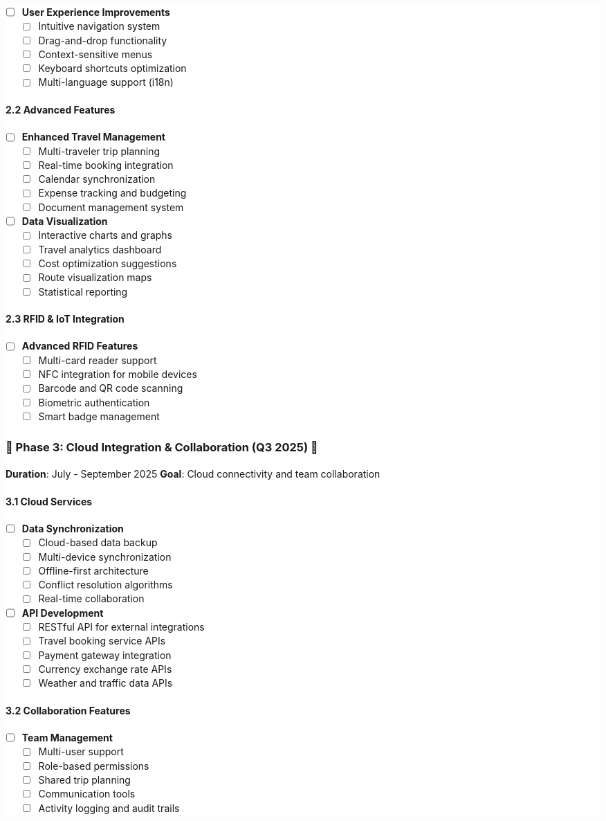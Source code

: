 - [ ] **User Experience Improvements**
  - [ ] Intuitive navigation system
  - [ ] Drag-and-drop functionality
  - [ ] Context-sensitive menus
  - [ ] Keyboard shortcuts optimization
  - [ ] Multi-language support (i18n)

#### 2.2 Advanced Features
- [ ] **Enhanced Travel Management**
  - [ ] Multi-traveler trip planning
  - [ ] Real-time booking integration
  - [ ] Calendar synchronization
  - [ ] Expense tracking and budgeting
  - [ ] Document management system

- [ ] **Data Visualization**
  - [ ] Interactive charts and graphs
  - [ ] Travel analytics dashboard
  - [ ] Cost optimization suggestions
  - [ ] Route visualization maps
  - [ ] Statistical reporting

#### 2.3 RFID & IoT Integration
- [ ] **Advanced RFID Features**
  - [ ] Multi-card reader support
  - [ ] NFC integration for mobile devices
  - [ ] Barcode and QR code scanning
  - [ ] Biometric authentication
  - [ ] Smart badge management

### 🚀 Phase 3: Cloud Integration & Collaboration (Q3 2025) 📅
**Duration**: July - September 2025
**Goal**: Cloud connectivity and team collaboration

#### 3.1 Cloud Services
- [ ] **Data Synchronization**
  - [ ] Cloud-based data backup
  - [ ] Multi-device synchronization
  - [ ] Offline-first architecture
  - [ ] Conflict resolution algorithms
  - [ ] Real-time collaboration

- [ ] **API Development**
  - [ ] RESTful API for external integrations
  - [ ] Travel booking service APIs
  - [ ] Payment gateway integration
  - [ ] Currency exchange rate APIs
  - [ ] Weather and traffic data APIs

#### 3.2 Collaboration Features
- [ ] **Team Management**
  - [ ] Multi-user support
  - [ ] Role-based permissions
  - [ ] Shared trip planning
  - [ ] Communication tools
  - [ ] Activity logging and audit trails
